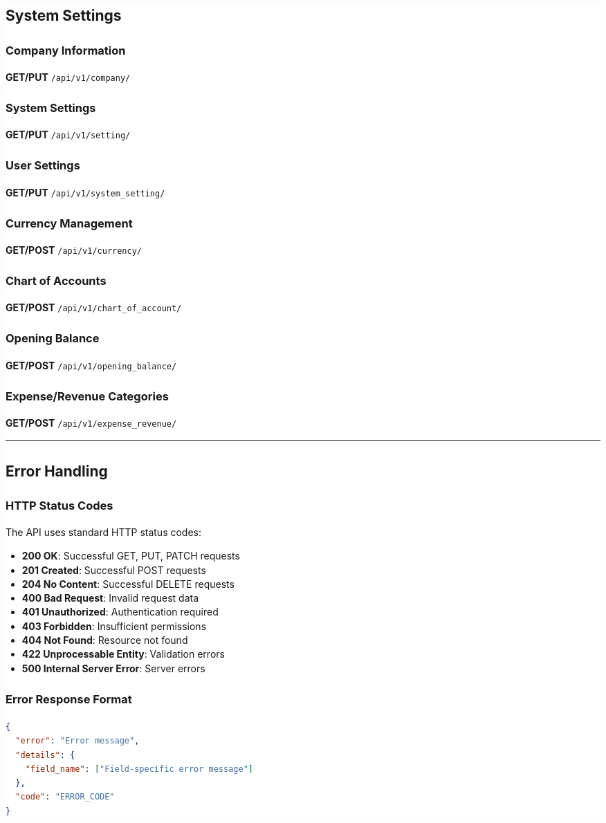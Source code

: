 
## System Settings

### Company Information
**GET/PUT** `/api/v1/company/`

### System Settings
**GET/PUT** `/api/v1/setting/`

### User Settings
**GET/PUT** `/api/v1/system_setting/`

### Currency Management
**GET/POST** `/api/v1/currency/`

### Chart of Accounts
**GET/POST** `/api/v1/chart_of_account/`

### Opening Balance
**GET/POST** `/api/v1/opening_balance/`

### Expense/Revenue Categories
**GET/POST** `/api/v1/expense_revenue/`

---

## Error Handling

### HTTP Status Codes

The API uses standard HTTP status codes:

- **200 OK**: Successful GET, PUT, PATCH requests
- **201 Created**: Successful POST requests
- **204 No Content**: Successful DELETE requests
- **400 Bad Request**: Invalid request data
- **401 Unauthorized**: Authentication required
- **403 Forbidden**: Insufficient permissions
- **404 Not Found**: Resource not found
- **422 Unprocessable Entity**: Validation errors
- **500 Internal Server Error**: Server errors

### Error Response Format

```json
{
  "error": "Error message",
  "details": {
    "field_name": ["Field-specific error message"]
  },
  "code": "ERROR_CODE"
}
```

